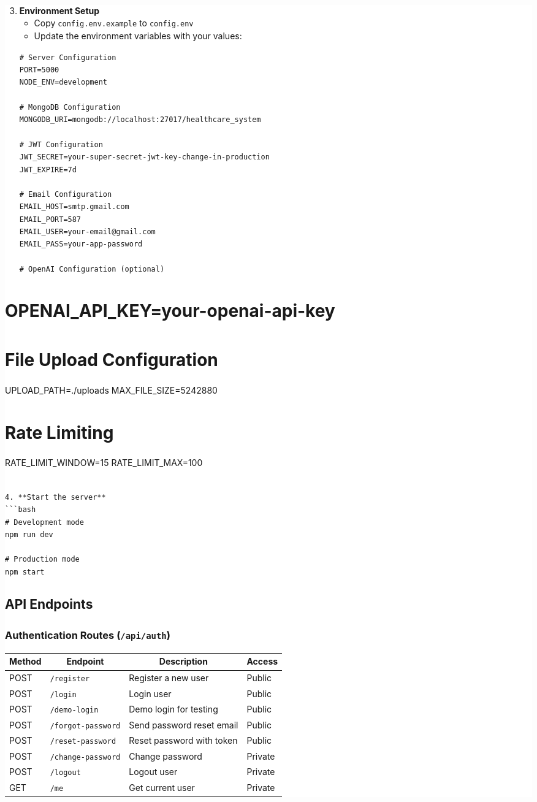 3. **Environment Setup**
   - Copy `config.env.example` to `config.env`
   - Update the environment variables with your values:
   ```env
   # Server Configuration
   PORT=5000
   NODE_ENV=development

   # MongoDB Configuration
   MONGODB_URI=mongodb://localhost:27017/healthcare_system

   # JWT Configuration
   JWT_SECRET=your-super-secret-jwt-key-change-in-production
   JWT_EXPIRE=7d

   # Email Configuration
   EMAIL_HOST=smtp.gmail.com
   EMAIL_PORT=587
   EMAIL_USER=your-email@gmail.com
   EMAIL_PASS=your-app-password

   # OpenAI Configuration (optional)
# OPENAI_API_KEY=your-openai-api-key

   # File Upload Configuration
   UPLOAD_PATH=./uploads
   MAX_FILE_SIZE=5242880

   # Rate Limiting
   RATE_LIMIT_WINDOW=15
   RATE_LIMIT_MAX=100
   ```

4. **Start the server**
   ```bash
   # Development mode
   npm run dev

   # Production mode
   npm start
   ```

## API Endpoints

### Authentication Routes (`/api/auth`)

| Method | Endpoint | Description | Access |
|--------|----------|-------------|--------|
| POST | `/register` | Register a new user | Public |
| POST | `/login` | Login user | Public |
| POST | `/demo-login` | Demo login for testing | Public |
| POST | `/forgot-password` | Send password reset email | Public |
| POST | `/reset-password` | Reset password with token | Public |
| POST | `/change-password` | Change password | Private |
| POST | `/logout` | Logout user | Private |
| GET | `/me` | Get current user | Private |
